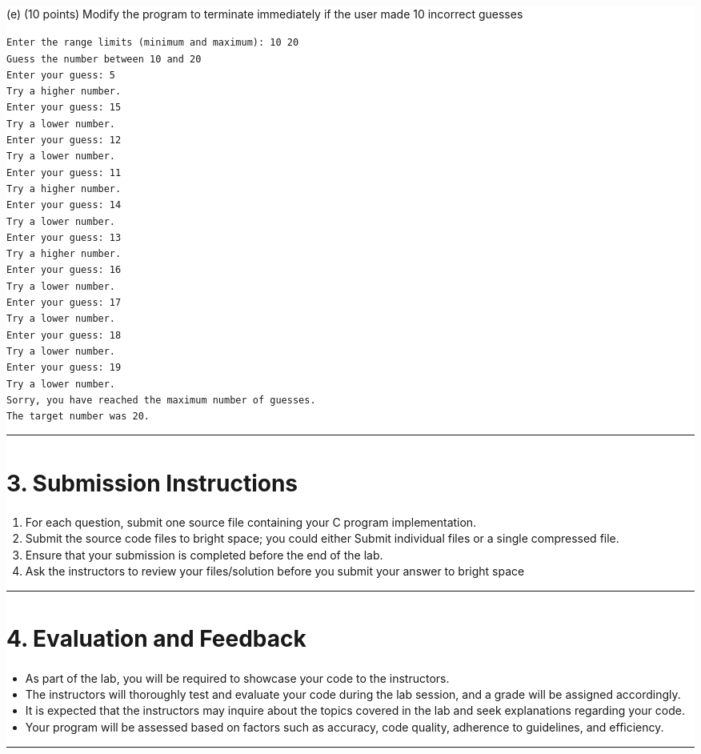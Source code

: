 
(e) (10 points) Modify the program to terminate immediately if the user made 10 incorrect guesses

```
Enter the range limits (minimum and maximum): 10 20
Guess the number between 10 and 20
Enter your guess: 5
Try a higher number.
Enter your guess: 15
Try a lower number.
Enter your guess: 12
Try a lower number.
Enter your guess: 11
Try a higher number.
Enter your guess: 14
Try a lower number.
Enter your guess: 13
Try a higher number.
Enter your guess: 16
Try a lower number.
Enter your guess: 17
Try a lower number.
Enter your guess: 18
Try a lower number.
Enter your guess: 19
Try a lower number.
Sorry, you have reached the maximum number of guesses.
The target number was 20.
```

---

# 3. Submission Instructions

1. For each question, submit one source file containing your C program implementation.
2. Submit the source code files to bright space; you could either Submit individual files or a single compressed file.
3. Ensure that your submission is completed before the end of the lab.
4. Ask the instructors to review your files/solution before you submit your answer to bright space

---

# 4. Evaluation and Feedback

- As part of the lab, you will be required to showcase your code to the instructors.
- The instructors will thoroughly test and evaluate your code during the lab session, and a grade will be assigned accordingly.
- It is expected that the instructors may inquire about the topics covered in the lab and seek explanations regarding your code.
- Your program will be assessed based on factors such as accuracy, code quality, adherence to guidelines, and efficiency.

---